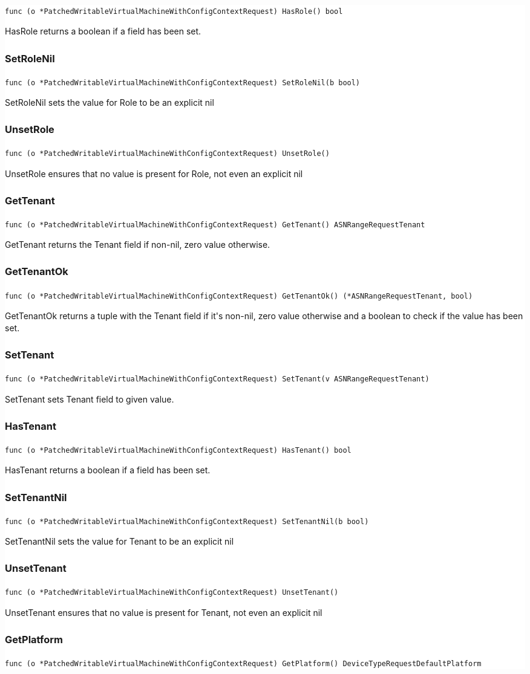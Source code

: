 `func (o *PatchedWritableVirtualMachineWithConfigContextRequest) HasRole() bool`

HasRole returns a boolean if a field has been set.

### SetRoleNil

`func (o *PatchedWritableVirtualMachineWithConfigContextRequest) SetRoleNil(b bool)`

 SetRoleNil sets the value for Role to be an explicit nil

### UnsetRole
`func (o *PatchedWritableVirtualMachineWithConfigContextRequest) UnsetRole()`

UnsetRole ensures that no value is present for Role, not even an explicit nil
### GetTenant

`func (o *PatchedWritableVirtualMachineWithConfigContextRequest) GetTenant() ASNRangeRequestTenant`

GetTenant returns the Tenant field if non-nil, zero value otherwise.

### GetTenantOk

`func (o *PatchedWritableVirtualMachineWithConfigContextRequest) GetTenantOk() (*ASNRangeRequestTenant, bool)`

GetTenantOk returns a tuple with the Tenant field if it's non-nil, zero value otherwise
and a boolean to check if the value has been set.

### SetTenant

`func (o *PatchedWritableVirtualMachineWithConfigContextRequest) SetTenant(v ASNRangeRequestTenant)`

SetTenant sets Tenant field to given value.

### HasTenant

`func (o *PatchedWritableVirtualMachineWithConfigContextRequest) HasTenant() bool`

HasTenant returns a boolean if a field has been set.

### SetTenantNil

`func (o *PatchedWritableVirtualMachineWithConfigContextRequest) SetTenantNil(b bool)`

 SetTenantNil sets the value for Tenant to be an explicit nil

### UnsetTenant
`func (o *PatchedWritableVirtualMachineWithConfigContextRequest) UnsetTenant()`

UnsetTenant ensures that no value is present for Tenant, not even an explicit nil
### GetPlatform

`func (o *PatchedWritableVirtualMachineWithConfigContextRequest) GetPlatform() DeviceTypeRequestDefaultPlatform`
